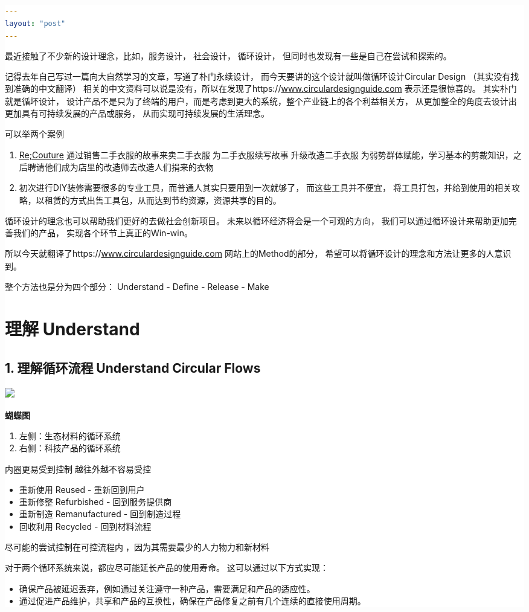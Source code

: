```yaml
---
layout: "post"
---
```


最近接触了不少新的设计理念，比如，服务设计， 社会设计， 循环设计， 但同时也发现有一些是自己在尝试和探索的。 

记得去年自己写过一篇向大自然学习的文章，写道了朴门永续设计， 而今天要讲的这个设计就叫做循环设计Circular Design （其实没有找到准确的中文翻译） 相关的中文资料可以说是没有，所以在发现了https://www.circulardesignguide.com 表示还是很惊喜的。 其实朴门就是循坏设计， 设计产品不是只为了终端的用户，而是考虑到更大的系统，整个产业链上的各个利益相关方， 从更加整全的角度去设计出更加具有可持续发展的产品或服务， 从而实现可持续发展的生活理念。 

可以举两个案例

1. [Re;Couture]( https://mp.weixin.qq.com/s/h3HKFueQ7eFK2bPjuj9P4g)
通过销售二手衣服的故事来卖二手衣服
为二手衣服续写故事
升级改造二手衣服
为弱势群体赋能，学习基本的剪裁知识，之后聘请他们成为店里的改造师去改造人们捐来的衣物

2. 初次进行DIY装修需要很多的专业工具，而普通人其实只要用到一次就够了， 而这些工具并不便宜， 将工具打包，并给到使用的相关攻略，以租赁的方式出售工具包，从而达到节约资源，资源共享的目的。 

循环设计的理念也可以帮助我们更好的去做社会创新项目。 未来以循环经济将会是一个可观的方向， 我们可以通过循环设计来帮助更加完善我们的产品， 实现各个环节上真正的Win-win。 

所以今天就翻译了https://www.circulardesignguide.com 网站上的Method的部分， 希望可以将循环设计的理念和方法让更多的人意识到。 

整个方法也是分为四个部分： 
Understand - Define - Release - Make

# 理解 Understand 

## 1. 理解循环流程 Understand Circular Flows 


![](http://ob49cesbh.bkt.clouddn.com/2018-05-31-15277727966806.jpg)

**蝴蝶图**

1. 左侧：生态材料的循环系统
2. 右侧：科技产品的循环系统

内圈更易受到控制
越往外越不容易受控

* 重新使用 Reused - 重新回到用户
* 重新修整 Refurbished - 回到服务提供商
* 重新制造 Remanufactured -  回到制造过程
* 回收利用 Recycled - 回到材料流程
     
尽可能的尝试控制在可控流程内 ，因为其需要最少的人力物力和新材料

对于两个循环系统来说，都应尽可能延长产品的使用寿命。 这可以通过以下方式实现：

* 确保产品被延迟丢弃，例如通过关注遵守一种产品，需要满足和产品的适应性。
* 通过促进产品维护，共享和产品的互换性，确保在产品修复之前有几个连续的直接使用周期。

